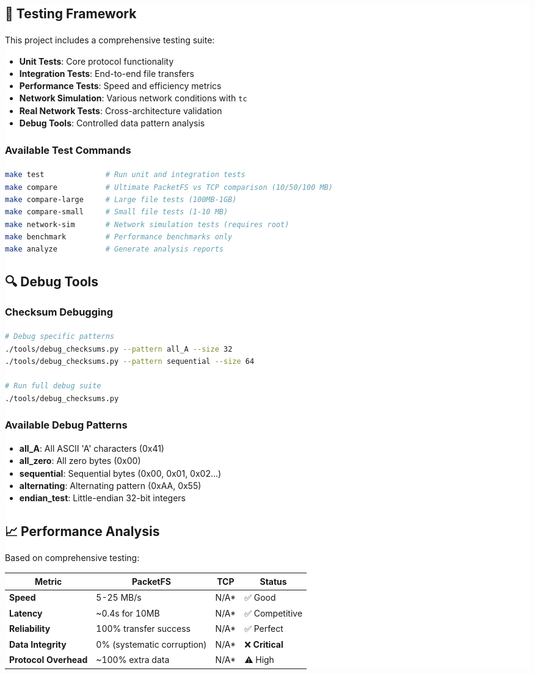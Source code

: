 ## 🧪 Testing Framework

This project includes a comprehensive testing suite:

- **Unit Tests**: Core protocol functionality
- **Integration Tests**: End-to-end file transfers  
- **Performance Tests**: Speed and efficiency metrics
- **Network Simulation**: Various network conditions with `tc`
- **Real Network Tests**: Cross-architecture validation
- **Debug Tools**: Controlled data pattern analysis

### Available Test Commands

```bash
make test              # Run unit and integration tests
make compare           # Ultimate PacketFS vs TCP comparison (10/50/100 MB)
make compare-large     # Large file tests (100MB-1GB)
make compare-small     # Small file tests (1-10 MB)
make network-sim       # Network simulation tests (requires root)
make benchmark         # Performance benchmarks only
make analyze           # Generate analysis reports
```

## 🔍 Debug Tools

### Checksum Debugging
```bash
# Debug specific patterns
./tools/debug_checksums.py --pattern all_A --size 32
./tools/debug_checksums.py --pattern sequential --size 64

# Run full debug suite
./tools/debug_checksums.py
```

### Available Debug Patterns
- **all_A**: All ASCII 'A' characters (0x41)
- **all_zero**: All zero bytes (0x00)
- **sequential**: Sequential bytes (0x00, 0x01, 0x02...)
- **alternating**: Alternating pattern (0xAA, 0x55)
- **endian_test**: Little-endian 32-bit integers

## 📈 Performance Analysis

Based on comprehensive testing:

| Metric | PacketFS | TCP | Status |
|--------|----------|-----|--------|
| **Speed** | 5-25 MB/s | N/A* | ✅ Good |
| **Latency** | ~0.4s for 10MB | N/A* | ✅ Competitive |
| **Reliability** | 100% transfer success | N/A* | ✅ Perfect |
| **Data Integrity** | 0% (systematic corruption) | N/A* | ❌ **Critical** |
| **Protocol Overhead** | ~100% extra data | N/A* | ⚠️ High |
